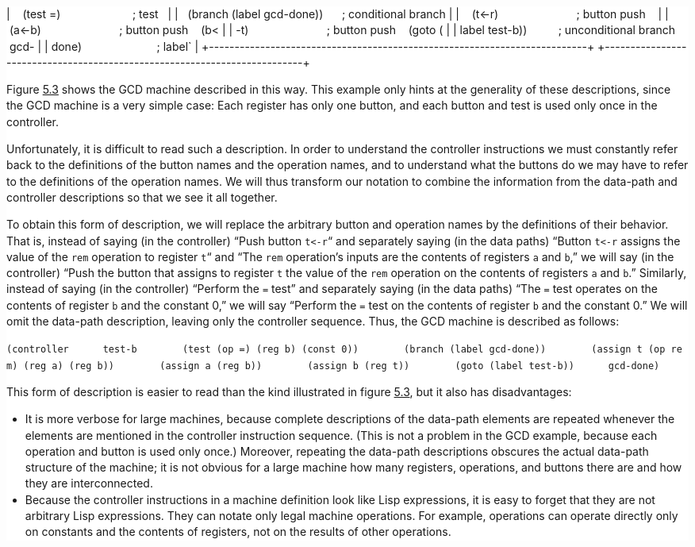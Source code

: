 |              (test =)                       ; test                       |
|   (branch (label gcd-done))      ; conditional branch                    |
|      (t<-r)                         ; button push                        |
|  (a<-b)                         ; button push                        (b< |
| -t)                         ; button push                        (goto ( |
| label test-b))          ; unconditional branch                      gcd- |
| done)                        ; label`                                    |
+--------------------------------------------------------------------------+
+--------------------------------------------------------------------------+

</div>

Figure [5.3](#%_fig_5.3) shows the GCD machine described in this way.
This example only hints at the generality of these descriptions, since
the GCD machine is a very simple case: Each register has only one
button, and each button and test is used only once in the controller.

Unfortunately, it is difficult to read such a description. In order to
understand the controller instructions we must constantly refer back to
the definitions of the button names and the operation names, and to
understand what the buttons do we may have to refer to the definitions
of the operation names. We will thus transform our notation to combine
the information from the data-path and controller descriptions so that
we see it all together.

To obtain this form of description, we will replace the arbitrary button
and operation names by the definitions of their behavior. That is,
instead of saying (in the controller) “Push button `t<-r`“ and
separately saying (in the data paths) “Button `t<-r` assigns the value
of the `rem` operation to register `t`“ and “The `rem` operation’s
inputs are the contents of registers `a` and `b`,” we will say (in the
controller) “Push the button that assigns to register `t` the value of
the `rem` operation on the contents of registers `a` and `b`.”
Similarly, instead of saying (in the controller) “Perform the `=` test”
and separately saying (in the data paths) “The `=` test operates on the
contents of register `b` and the constant 0,” we will say “Perform the
`=` test on the contents of register `b` and the constant 0.” We will
omit the data-path description, leaving only the controller sequence.
Thus, the GCD machine is described as follows:

`(controller      test-b        (test (op =) (reg b) (const 0))        (branch (label gcd-done))        (assign t (op rem) (reg a) (reg b))        (assign a (reg b))        (assign b (reg t))        (goto (label test-b))      gcd-done)`

This form of description is easier to read than the kind illustrated in
figure [5.3](#%_fig_5.3), but it also has disadvantages:

-   It is more verbose for large machines, because complete descriptions
    of the data-path elements are repeated whenever the elements are
    mentioned in the controller instruction sequence. (This is not a
    problem in the GCD example, because each operation and button is
    used only once.) Moreover, repeating the data-path descriptions
    obscures the actual data-path structure of the machine; it is not
    obvious for a large machine how many registers, operations, and
    buttons there are and how they are interconnected.
-   Because the controller instructions in a machine definition look
    like Lisp expressions, it is easy to forget that they are not
    arbitrary Lisp expressions. They can notate only legal machine
    operations. For example, operations can operate directly only on
    constants and the contents of registers, not on the results of other
    operations.
